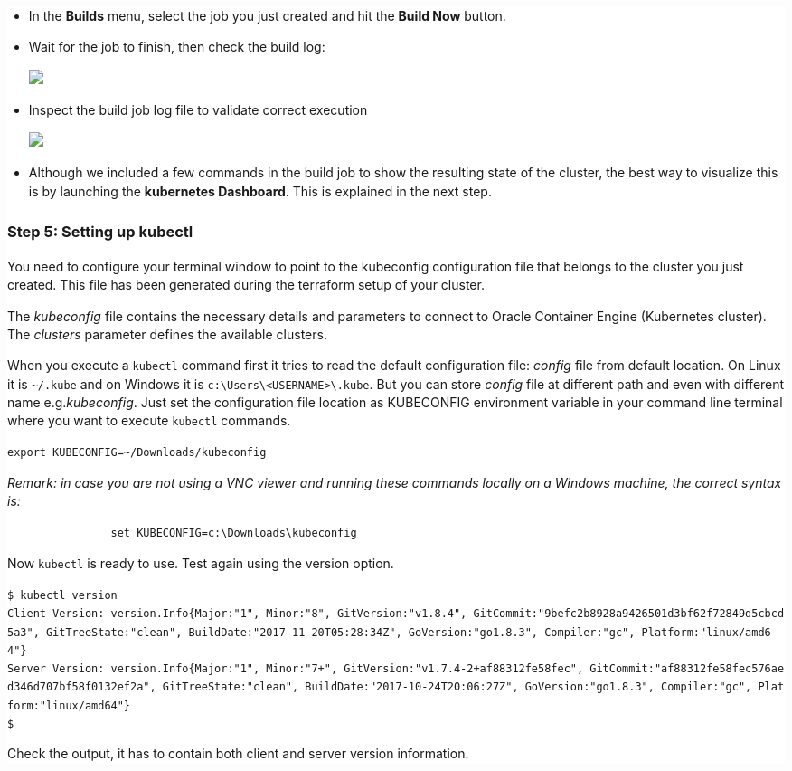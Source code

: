 - In the **Builds** menu, select the job you just created and hit the **Build Now** button.

- Wait for the job to finish, then check the build log:

  ![](images/670/image067.png) 

- Inspect the build job log file to validate correct execution

  ![](images/670/log_deploy.png)

- Although we included a few commands in the build job to show the resulting state of the cluster, the best way to visualize this is by launching the **kubernetes Dashboard**.  This is explained in the next step.



### Step 5: Setting up kubectl

You need to configure your terminal window to point to the kubeconfig configuration file that belongs to the cluster you just created. This file has been generated during the terraform setup of your cluster.

The *kubeconfig* file contains the necessary details and parameters to connect to Oracle Container Engine (Kubernetes cluster). The *clusters* parameter defines the available clusters. 

When you execute a `kubectl` command first it tries to read the default configuration file: *config* file from default location. On Linux it is `~/.kube` and on Windows it is `c:\Users\<USERNAME>\.kube`. But you can store *config* file at different path and even with different name e.g.*kubeconfig*. Just set the configuration file location as KUBECONFIG environment variable in your command line terminal where you want to execute `kubectl` commands.

```
export KUBECONFIG=~/Downloads/kubeconfig
```



*Remark: in case you are not using a VNC viewer and running these commands locally on a Windows machine, the correct syntax is:*

```
				set KUBECONFIG=c:\Downloads\kubeconfig
```



Now `kubectl` is ready to use. Test again using the version option.

```
$ kubectl version
Client Version: version.Info{Major:"1", Minor:"8", GitVersion:"v1.8.4", GitCommit:"9befc2b8928a9426501d3bf62f72849d5cbcd5a3", GitTreeState:"clean", BuildDate:"2017-11-20T05:28:34Z", GoVersion:"go1.8.3", Compiler:"gc", Platform:"linux/amd64"}
Server Version: version.Info{Major:"1", Minor:"7+", GitVersion:"v1.7.4-2+af88312fe58fec", GitCommit:"af88312fe58fec576aed346d707bf58f0132ef2a", GitTreeState:"clean", BuildDate:"2017-10-24T20:06:27Z", GoVersion:"go1.8.3", Compiler:"gc", Platform:"linux/amd64"}
$ 
```

Check the output, it has to contain both client and server version information.
